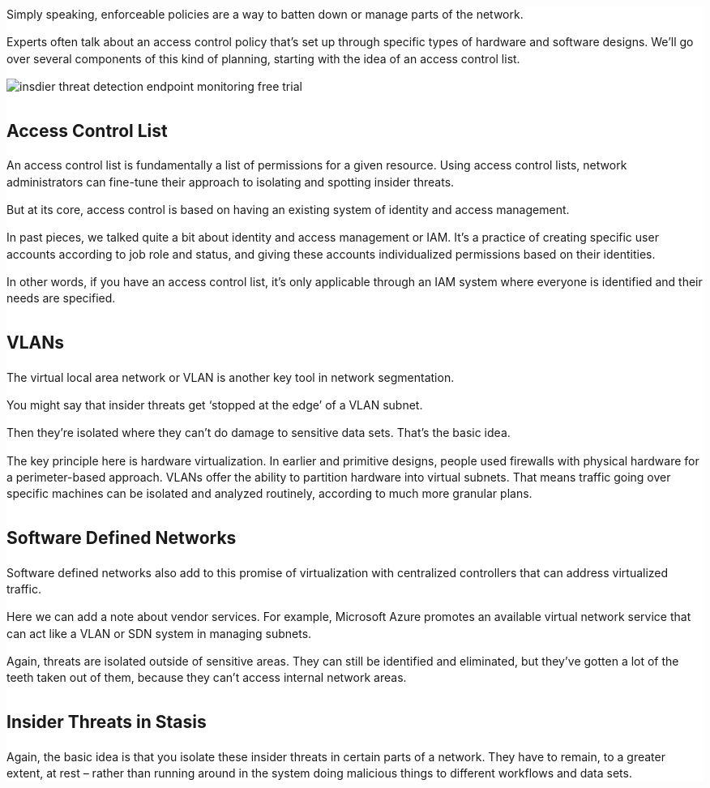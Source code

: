 Simply speaking, enforceable policies are a way to batten down or manage parts of the network.

Experts often talk about an access control policy that’s set up through specific types of hardware and software designs. We’ll go over several components of this kind of planning, starting with the idea of an access control list.

![insdier threat detection endpoint monitoring free trial](https://www.teramind.co/blog/wp-content/uploads/2022/09/Insider-Threat-Detection-and-Prevention-Free-Trial-CTA-1024x97.png)

## Access Control List

An access control list is fundamentally a list of permissions for a given resource. Using access control lists, network administrators can fine-tune their approach to isolating and spotting insider threats.

But at its core, access control is based on having an existing system of identity and access management.

In past pieces, we talked quite a bit about identity and access management or IAM. It’s a practice of creating specific user accounts according to job role and status, and giving these accounts individualized permissions based on their identities.

In other words, if you have an access control list, it’s only applicable through an IAM system where everyone is identified and their needs are specified.

## VLANs

The virtual local area network or VLAN is another key tool in network segmentation.

You might say that insider threats get ‘stopped at the edge’ of a VLAN subnet.

Then they’re isolated where they can’t do damage to sensitive data sets. That’s the basic idea.

The key principle here is hardware virtualization. In earlier and primitive designs, people used firewalls with physical hardware for a perimeter-based approach. VLANs offer the ability to partition hardware into virtual subnets. That means traffic going over specific machines can be isolated and analyzed routinely, according to much more granular plans.

## Software Defined Networks

Software defined networks also add to this promise of virtualization with centralized controllers that can address virtualized traffic.

Here we can add a note about vendor services. For example, Microsoft Azure promotes an available virtual network service that can act like a VLAN or SDN system in managing subnets.

Again, threats are isolated outside of sensitive areas. They can still be identified and eliminated, but they’ve gotten a lot of the teeth taken out of them, because they can’t access internal network areas.

## Insider Threats in Stasis

Again, the basic idea is that you isolate these insider threats in certain parts of a network. They have to remain, to a greater extent, at rest – rather than running around in the system doing malicious things to different workflows and data sets.

